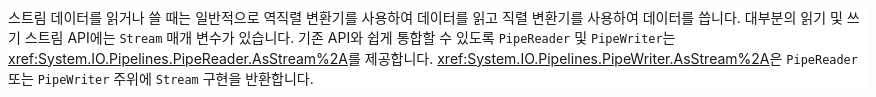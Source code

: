 스트림 데이터를 읽거나 쓸 때는 일반적으로 역직렬 변환기를 사용하여 데이터를 읽고 직렬 변환기를 사용하여 데이터를 씁니다. 대부분의 읽기 및 쓰기 스트림 API에는 `Stream` 매개 변수가 있습니다. 기존 API와 쉽게 통합할 수 있도록 `PipeReader` 및 `PipeWriter`는 <xref:System.IO.Pipelines.PipeReader.AsStream%2A>를 제공합니다.  <xref:System.IO.Pipelines.PipeWriter.AsStream%2A>은 `PipeReader` 또는 `PipeWriter` 주위에 `Stream` 구현을 반환합니다.
